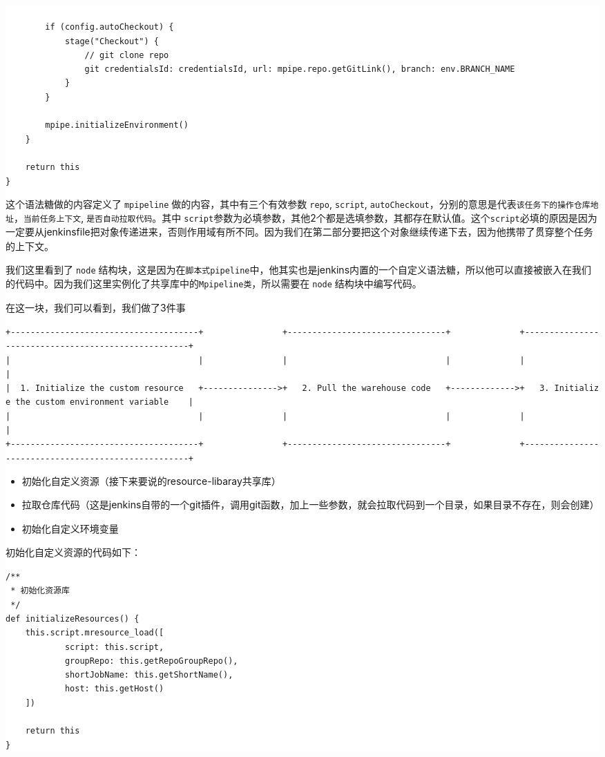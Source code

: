 ```

        if (config.autoCheckout) {
            stage("Checkout") {
                // git clone repo
                git credentialsId: credentialsId, url: mpipe.repo.getGitLink(), branch: env.BRANCH_NAME
            }
        }

        mpipe.initializeEnvironment()
    }

    return this
}
```

这个语法糖做的内容定义了 `mpipeline` 做的内容，其中有三个有效参数 `repo`, `script`, `autoCheckout`，分别的意思是代表`该任务下的操作仓库地址`，`当前任务上下文`, `是否自动拉取代码`。其中 `script`参数为必填参数，其他2个都是选填参数，其都存在默认值。这个`script`必填的原因是因为一定要从jenkinsfile把对象传递进来，否则作用域有所不同。因为我们在第二部分要把这个对象继续传递下去，因为他携带了贯穿整个任务的上下文。

我们这里看到了 `node` 结构块，这是因为在`脚本式pipeline`中，他其实也是jenkins内置的一个自定义语法糖，所以他可以直接被嵌入在我们的代码中。因为我们这里实例化了共享库中的`Mpipeline类`，所以需要在 `node` 结构块中编写代码。

在这一块，我们可以看到，我们做了3件事


```
+--------------------------------------+                +--------------------------------+              +----------------------------------------------------+
|                                      |                |                                |              |                                                    |
|  1. Initialize the custom resource   +--------------->+   2. Pull the warehouse code   +------------->+   3. Initialize the custom environment variable    |
|                                      |                |                                |              |                                                    |
+--------------------------------------+                +--------------------------------+              +----------------------------------------------------+
```

- 初始化自定义资源（接下来要说的resource-libaray共享库）

- 拉取仓库代码（这是jenkins自带的一个git插件，调用git函数，加上一些参数，就会拉取代码到一个目录，如果目录不存在，则会创建）

- 初始化自定义环境变量

初始化自定义资源的代码如下：

```
/**
 * 初始化资源库
 */
def initializeResources() {
    this.script.mresource_load([
            script: this.script,
            groupRepo: this.getRepoGroupRepo(),
            shortJobName: this.getShortName(),
            host: this.getHost()
    ])

    return this
}
```
